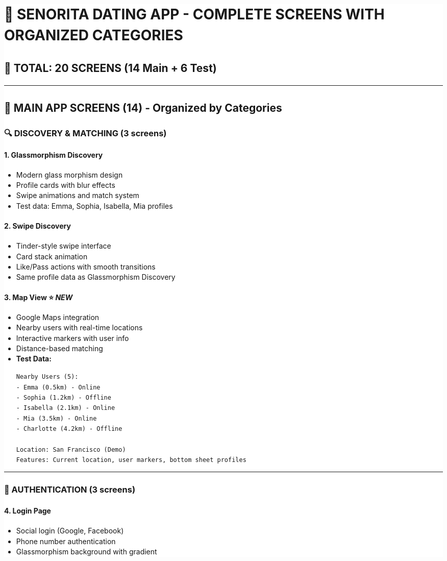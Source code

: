 # 📱 SENORITA DATING APP - COMPLETE SCREENS WITH ORGANIZED CATEGORIES

## 🎯 **TOTAL: 20 SCREENS** (14 Main + 6 Test)

---

## 📲 **MAIN APP SCREENS (14) - Organized by Categories**

### **🔍 DISCOVERY & MATCHING (3 screens)**

#### 1. **Glassmorphism Discovery**
- Modern glass morphism design
- Profile cards with blur effects
- Swipe animations and match system
- Test data: Emma, Sophia, Isabella, Mia profiles

#### 2. **Swipe Discovery** 
- Tinder-style swipe interface
- Card stack animation
- Like/Pass actions with smooth transitions
- Same profile data as Glassmorphism Discovery

#### 3. **Map View** ⭐ *NEW*
- Google Maps integration
- Nearby users with real-time locations
- Interactive markers with user info
- Distance-based matching
- **Test Data:**
  ```
  Nearby Users (5):
  - Emma (0.5km) - Online
  - Sophia (1.2km) - Offline  
  - Isabella (2.1km) - Online
  - Mia (3.5km) - Online
  - Charlotte (4.2km) - Offline
  
  Location: San Francisco (Demo)
  Features: Current location, user markers, bottom sheet profiles
  ```

---

### **🔐 AUTHENTICATION (3 screens)**

#### 4. **Login Page**
- Social login (Google, Facebook)
- Phone number authentication
- Glassmorphism background with gradient
